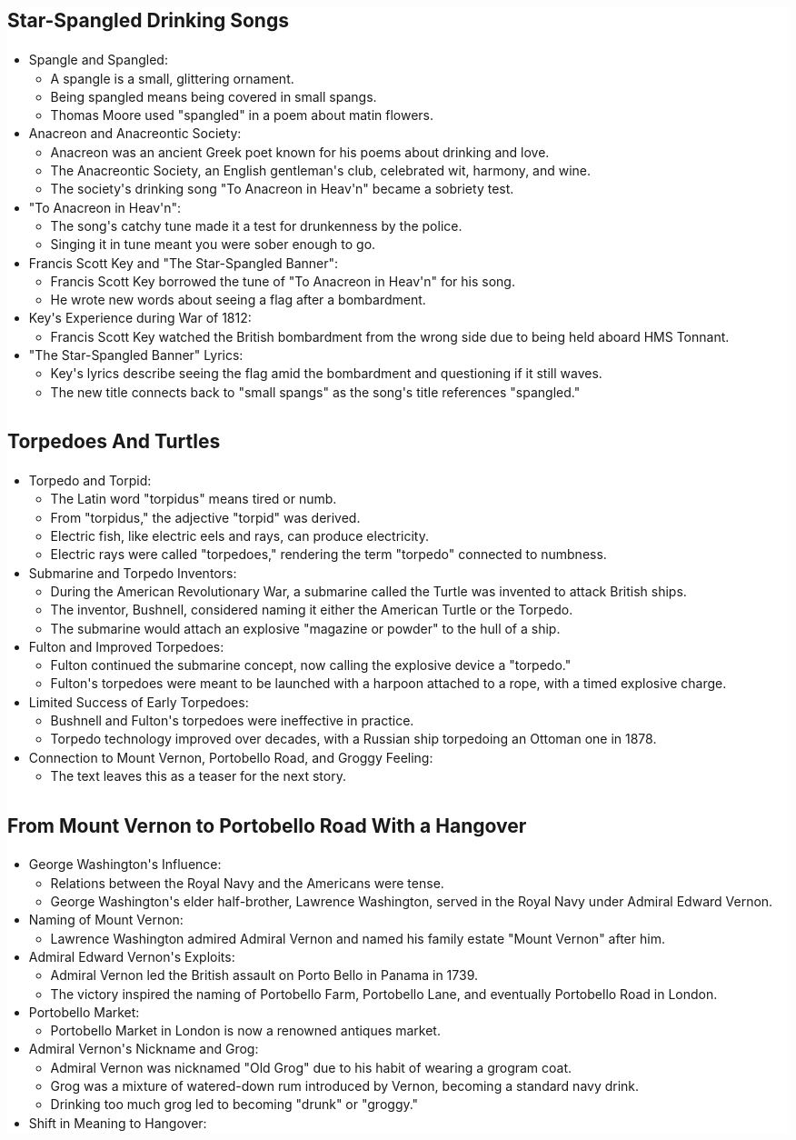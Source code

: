 ## Star-Spangled Drinking Songs
- Spangle and Spangled:
  - A spangle is a small, glittering ornament.
  - Being spangled means being covered in small spangs.
  - Thomas Moore used "spangled" in a poem about matin flowers.
- Anacreon and Anacreontic Society:
  - Anacreon was an ancient Greek poet known for his poems about drinking and love.
  - The Anacreontic Society, an English gentleman's club, celebrated wit, harmony, and wine.
  - The society's drinking song "To Anacreon in Heav'n" became a sobriety test.
- "To Anacreon in Heav'n":
  - The song's catchy tune made it a test for drunkenness by the police.
  - Singing it in tune meant you were sober enough to go.
- Francis Scott Key and "The Star-Spangled Banner":
  - Francis Scott Key borrowed the tune of "To Anacreon in Heav'n" for his song.
  - He wrote new words about seeing a flag after a bombardment.
- Key's Experience during War of 1812:
  - Francis Scott Key watched the British bombardment from the wrong side due to being held aboard HMS Tonnant.
- "The Star-Spangled Banner" Lyrics:
  - Key's lyrics describe seeing the flag amid the bombardment and questioning if it still waves.
  - The new title connects back to "small spangs" as the song's title references "spangled."

## Torpedoes And Turtles
- Torpedo and Torpid:
  - The Latin word "torpidus" means tired or numb.
  - From "torpidus," the adjective "torpid" was derived.
  - Electric fish, like electric eels and rays, can produce electricity.
  - Electric rays were called "torpedoes," rendering the term "torpedo" connected to numbness.
- Submarine and Torpedo Inventors:
  - During the American Revolutionary War, a submarine called the Turtle was invented to attack British ships.
  - The inventor, Bushnell, considered naming it either the American Turtle or the Torpedo.
  - The submarine would attach an explosive "magazine or powder" to the hull of a ship.
- Fulton and Improved Torpedoes:
  - Fulton continued the submarine concept, now calling the explosive device a "torpedo."
  - Fulton's torpedoes were meant to be launched with a harpoon attached to a rope, with a timed explosive charge.
- Limited Success of Early Torpedoes:
  - Bushnell and Fulton's torpedoes were ineffective in practice.
  - Torpedo technology improved over decades, with a Russian ship torpedoing an Ottoman one in 1878.
- Connection to Mount Vernon, Portobello Road, and Groggy Feeling:
  - The text leaves this as a teaser for the next story.

## From Mount Vernon to Portobello Road With a Hangover
- George Washington's Influence:
  - Relations between the Royal Navy and the Americans were tense.
  - George Washington's elder half-brother, Lawrence Washington, served in the Royal Navy under Admiral Edward Vernon.
- Naming of Mount Vernon:
  - Lawrence Washington admired Admiral Vernon and named his family estate "Mount Vernon" after him.
- Admiral Edward Vernon's Exploits:
  - Admiral Vernon led the British assault on Porto Bello in Panama in 1739.
  - The victory inspired the naming of Portobello Farm, Portobello Lane, and eventually Portobello Road in London.
- Portobello Market:
  - Portobello Market in London is now a renowned antiques market.
- Admiral Vernon's Nickname and Grog:
  - Admiral Vernon was nicknamed "Old Grog" due to his habit of wearing a grogram coat.
  - Grog was a mixture of watered-down rum introduced by Vernon, becoming a standard navy drink.
  - Drinking too much grog led to becoming "drunk" or "groggy."
- Shift in Meaning to Hangover: